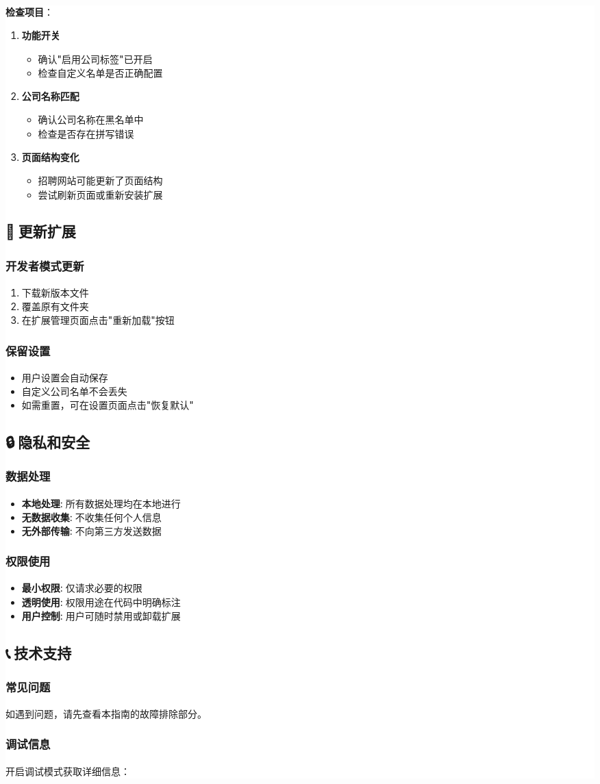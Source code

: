 **检查项目**：

1. **功能开关**
   - 确认"启用公司标签"已开启
   - 检查自定义名单是否正确配置

2. **公司名称匹配**
   - 确认公司名称在黑名单中
   - 检查是否存在拼写错误

3. **页面结构变化**
   - 招聘网站可能更新了页面结构
   - 尝试刷新页面或重新安装扩展

## 🔄 更新扩展

### 开发者模式更新

1. 下载新版本文件
2. 覆盖原有文件夹
3. 在扩展管理页面点击"重新加载"按钮

### 保留设置

- 用户设置会自动保存
- 自定义公司名单不会丢失
- 如需重置，可在设置页面点击"恢复默认"

## 🔒 隐私和安全

### 数据处理

- **本地处理**: 所有数据处理均在本地进行
- **无数据收集**: 不收集任何个人信息
- **无外部传输**: 不向第三方发送数据

### 权限使用

- **最小权限**: 仅请求必要的权限
- **透明使用**: 权限用途在代码中明确标注
- **用户控制**: 用户可随时禁用或卸载扩展

## 📞 技术支持

### 常见问题

如遇到问题，请先查看本指南的故障排除部分。

### 调试信息

开启调试模式获取详细信息：
